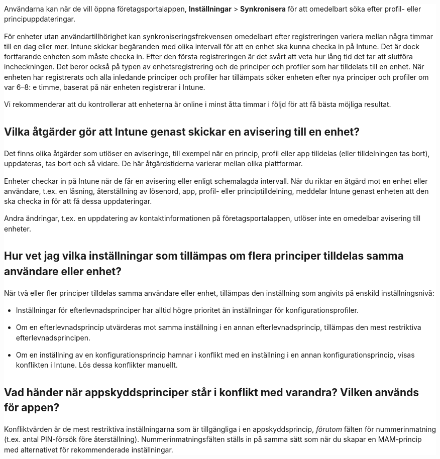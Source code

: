 Användarna kan när de vill öppna företagsportalappen, **Inställningar** > **Synkronisera** för att omedelbart söka efter profil- eller principuppdateringar.

För enheter utan användartillhörighet kan synkroniseringsfrekvensen omedelbart efter registreringen variera mellan några timmar till en dag eller mer. Intune skickar begäranden med olika intervall för att en enhet ska kunna checka in på Intune. Det är dock fortfarande enheten som måste checka in. Efter den första registreringen är det svårt att veta hur lång tid det tar att slutföra incheckningen. Det beror också på typen av enhetsregistrering och de principer och profiler som har tilldelats till en enhet. När enheten har registrerats och alla inledande principer och profiler har tillämpats söker enheten efter nya principer och profiler om var 6–8: e timme, baserat på när enheten registrerar i Intune.

Vi rekommenderar att du kontrollerar att enheterna är online i minst åtta timmar i följd för att få bästa möjliga resultat.

## <a name="what-actions-cause-intune-to-immediately-send-a-notification-to-a-device"></a>Vilka åtgärder gör att Intune genast skickar en avisering till en enhet?

Det finns olika åtgärder som utlöser en aviseringe, till exempel när en princip, profil eller app tilldelas (eller tilldelningen tas bort), uppdateras, tas bort och så vidare. De här åtgärdstiderna varierar mellan olika plattformar.

Enheter checkar in på Intune när de får en avisering eller enligt schemalagda intervall. När du riktar en åtgärd mot en enhet eller användare, t.ex. en låsning, återställning av lösenord, app, profil- eller principtilldelning, meddelar Intune genast enheten att den ska checka in för att få dessa uppdateringar.

Andra ändringar, t.ex. en uppdatering av kontaktinformationen på företagsportalappen, utlöser inte en omedelbar avisering till enheter.

## <a name="if-multiple-policies-are-assigned-to-the-same-user-or-device-how-do-i-know-which-settings-gets-applied"></a>Hur vet jag vilka inställningar som tillämpas om flera principer tilldelas samma användare eller enhet?

När två eller fler principer tilldelas samma användare eller enhet, tillämpas den inställning som angivits på enskild inställningsnivå:

- Inställningar för efterlevnadsprinciper har alltid högre prioritet än inställningar för konfigurationsprofiler.

- Om en efterlevnadsprincip utvärderas mot samma inställning i en annan efterlevnadsprincip, tillämpas den mest restriktiva efterlevnadsprincipen.

- Om en inställning av en konfigurationsprincip hamnar i konflikt med en inställning i en annan konfigurationsprincip, visas konflikten i Intune. Lös dessa konflikter manuellt.

## <a name="what-happens-when-app-protection-policies-conflict-with-each-other-which-one-is-applied-to-the-app"></a>Vad händer när appskyddsprinciper står i konflikt med varandra? Vilken används för appen?

Konfliktvärden är de mest restriktiva inställningarna som är tillgängliga i en appskyddsprincip, *förutom* fälten för nummerinmatning (t.ex. antal PIN-försök före återställning). Nummerinmatningsfälten ställs in på samma sätt som när du skapar en MAM-princip med alternativet för rekommenderade inställningar.
